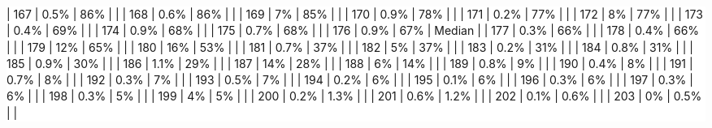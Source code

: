 | 167 | 0.5% | 86% |  |
| 168 | 0.6% | 86% |  |
| 169 | 7% | 85% |  |
| 170 | 0.9% | 78% |  |
| 171 | 0.2% | 77% |  |
| 172 | 8% | 77% |  |
| 173 | 0.4% | 69% |  |
| 174 | 0.9% | 68% |  |
| 175 | 0.7% | 68% |  |
| 176 | 0.9% | 67% | Median |
| 177 | 0.3% | 66% |  |
| 178 | 0.4% | 66% |  |
| 179 | 12% | 65% |  |
| 180 | 16% | 53% |  |
| 181 | 0.7% | 37% |  |
| 182 | 5% | 37% |  |
| 183 | 0.2% | 31% |  |
| 184 | 0.8% | 31% |  |
| 185 | 0.9% | 30% |  |
| 186 | 1.1% | 29% |  |
| 187 | 14% | 28% |  |
| 188 | 6% | 14% |  |
| 189 | 0.8% | 9% |  |
| 190 | 0.4% | 8% |  |
| 191 | 0.7% | 8% |  |
| 192 | 0.3% | 7% |  |
| 193 | 0.5% | 7% |  |
| 194 | 0.2% | 6% |  |
| 195 | 0.1% | 6% |  |
| 196 | 0.3% | 6% |  |
| 197 | 0.3% | 6% |  |
| 198 | 0.3% | 5% |  |
| 199 | 4% | 5% |  |
| 200 | 0.2% | 1.3% |  |
| 201 | 0.6% | 1.2% |  |
| 202 | 0.1% | 0.6% |  |
| 203 | 0% | 0.5% |  |